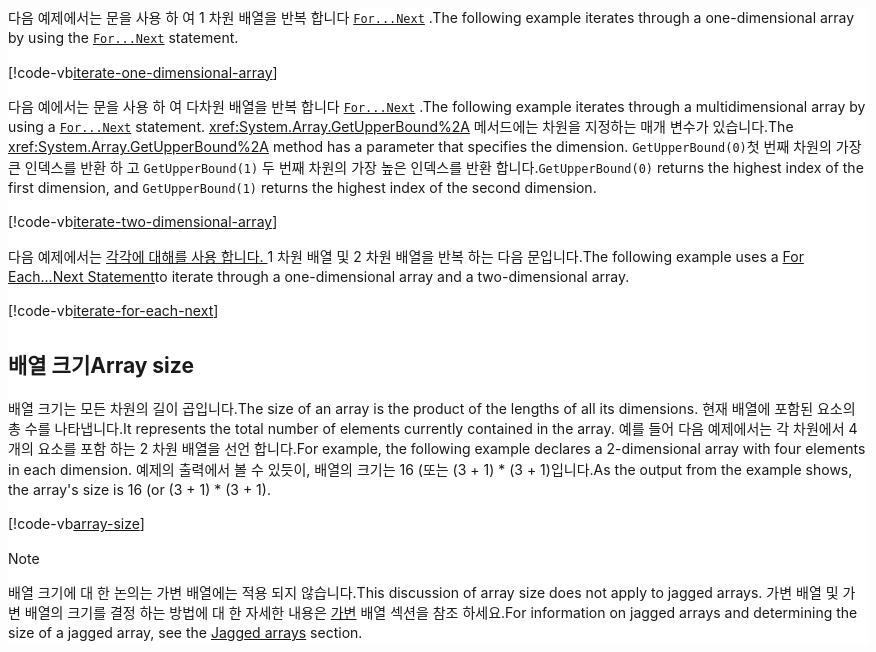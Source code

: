 <span data-ttu-id="e9573-183">다음 예제에서는 문을 사용 하 여 1 차원 배열을 반복 합니다 [`For...Next`](../../../language-reference/statements/for-next-statement.md) .</span><span class="sxs-lookup"><span data-stu-id="e9573-183">The following example iterates through a one-dimensional array by using the [`For...Next`](../../../language-reference/statements/for-next-statement.md) statement.</span></span>

[!code-vb[iterate-one-dimensional-array](~/samples/snippets/visualbasic/programming-guide/language-features/arrays/iterate1d.vb)]

<span data-ttu-id="e9573-184">다음 예에서는 문을 사용 하 여 다차원 배열을 반복 합니다 [`For...Next`](../../../language-reference/statements/for-next-statement.md) .</span><span class="sxs-lookup"><span data-stu-id="e9573-184">The following example iterates through a multidimensional array by using a [`For...Next`](../../../language-reference/statements/for-next-statement.md) statement.</span></span> <span data-ttu-id="e9573-185"><xref:System.Array.GetUpperBound%2A> 메서드에는 차원을 지정하는 매개 변수가 있습니다.</span><span class="sxs-lookup"><span data-stu-id="e9573-185">The <xref:System.Array.GetUpperBound%2A> method has a parameter that specifies the dimension.</span></span> <span data-ttu-id="e9573-186">`GetUpperBound(0)`첫 번째 차원의 가장 큰 인덱스를 반환 하 고 `GetUpperBound(1)` 두 번째 차원의 가장 높은 인덱스를 반환 합니다.</span><span class="sxs-lookup"><span data-stu-id="e9573-186">`GetUpperBound(0)` returns the highest index of the first dimension, and `GetUpperBound(1)` returns the highest index of the second dimension.</span></span>

[!code-vb[iterate-two-dimensional-array](~/samples/snippets/visualbasic/programming-guide/language-features/arrays/iterate2d.vb)]

<span data-ttu-id="e9573-187">다음 예제에서는 [각각에 대해를 사용 합니다. ](../../../language-reference/statements/for-each-next-statement.md)1 차원 배열 및 2 차원 배열을 반복 하는 다음 문입니다.</span><span class="sxs-lookup"><span data-stu-id="e9573-187">The following example uses a [For Each...Next Statement](../../../language-reference/statements/for-each-next-statement.md)to iterate through a one-dimensional array and a two-dimensional array.</span></span>

[!code-vb[iterate-for-each-next](~/samples/snippets/visualbasic/programming-guide/language-features/arrays/iterate-for-each-next.vb)]

## <a name="array-size"></a><span data-ttu-id="e9573-188">배열 크기</span><span class="sxs-lookup"><span data-stu-id="e9573-188">Array size</span></span>

<span data-ttu-id="e9573-189">배열 크기는 모든 차원의 길이 곱입니다.</span><span class="sxs-lookup"><span data-stu-id="e9573-189">The size of an array is the product of the lengths of all its dimensions.</span></span> <span data-ttu-id="e9573-190">현재 배열에 포함된 요소의 총 수를 나타냅니다.</span><span class="sxs-lookup"><span data-stu-id="e9573-190">It represents the total number of elements currently contained in the array.</span></span>  <span data-ttu-id="e9573-191">예를 들어 다음 예제에서는 각 차원에서 4 개의 요소를 포함 하는 2 차원 배열을 선언 합니다.</span><span class="sxs-lookup"><span data-stu-id="e9573-191">For example, the following example declares a 2-dimensional array with four elements in each dimension.</span></span> <span data-ttu-id="e9573-192">예제의 출력에서 볼 수 있듯이, 배열의 크기는 16 (또는 (3 + 1) \* (3 + 1)입니다.</span><span class="sxs-lookup"><span data-stu-id="e9573-192">As the output from the example shows, the array's size is 16 (or (3 + 1) \* (3 + 1).</span></span>

[!code-vb[array-size](~/samples/snippets/visualbasic/programming-guide/language-features/arrays/array-size.vb)]

> [!NOTE]
> <span data-ttu-id="e9573-193">배열 크기에 대 한 논의는 가변 배열에는 적용 되지 않습니다.</span><span class="sxs-lookup"><span data-stu-id="e9573-193">This discussion of array size does not apply to jagged arrays.</span></span> <span data-ttu-id="e9573-194">가변 배열 및 가변 배열의 크기를 결정 하는 방법에 대 한 자세한 내용은 [가변](#jagged-arrays) 배열 섹션을 참조 하세요.</span><span class="sxs-lookup"><span data-stu-id="e9573-194">For information on jagged arrays and determining the size of a jagged array, see the [Jagged arrays](#jagged-arrays) section.</span></span>
